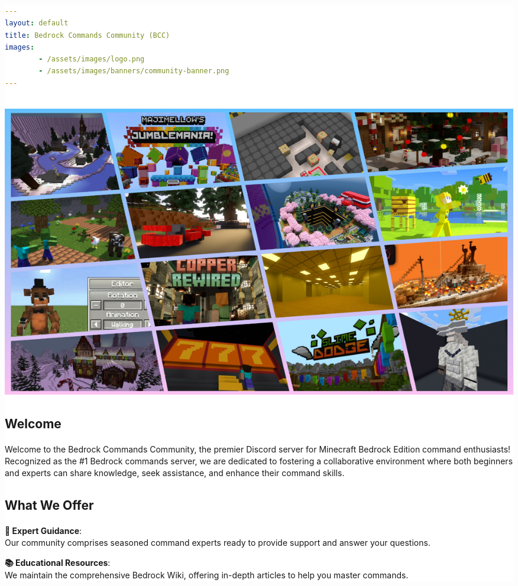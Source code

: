 ```yaml
---
layout: default
title: Bedrock Commands Community (BCC)
images:
        - /assets/images/logo.png
        - /assets/images/banners/community-banner.png
---
```


<br>
<img src="/assets/images/banners/community-banner.png" width="100%" class="rounded-corners">

## Welcome

Welcome to the Bedrock Commands Community, the premier Discord server for Minecraft Bedrock Edition command enthusiasts! Recognized as the #1 Bedrock commands server, we are dedicated to fostering a collaborative environment where both beginners and experts can share knowledge, seek assistance, and enhance their command skills.

## What We Offer

**🤝 Expert Guidance**:<br>
Our community comprises seasoned command experts ready to provide support and answer your questions.

**📚 Educational Resources**:<br>
We maintain the comprehensive Bedrock Wiki, offering in-depth articles to help you master commands.
